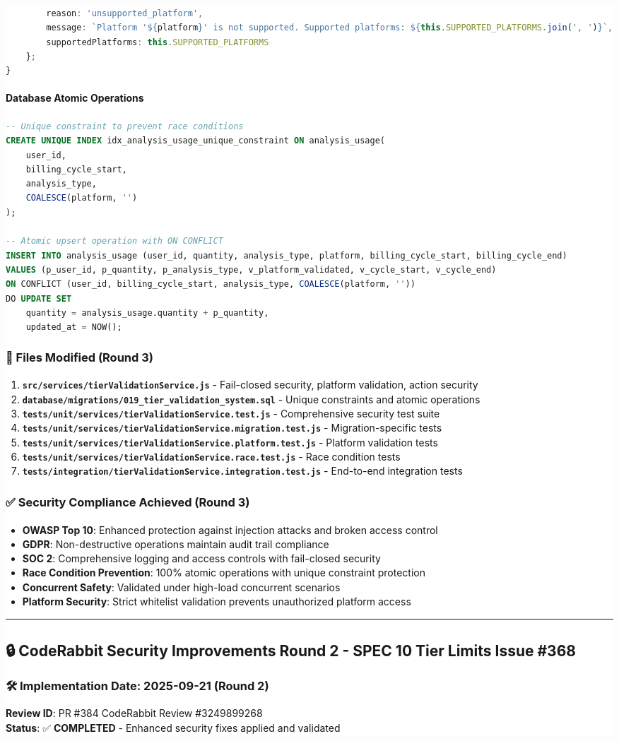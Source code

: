```javascript
        reason: 'unsupported_platform',
        message: `Platform '${platform}' is not supported. Supported platforms: ${this.SUPPORTED_PLATFORMS.join(', ')}`,
        supportedPlatforms: this.SUPPORTED_PLATFORMS
    };
}
```

#### Database Atomic Operations
```sql
-- Unique constraint to prevent race conditions
CREATE UNIQUE INDEX idx_analysis_usage_unique_constraint ON analysis_usage(
    user_id, 
    billing_cycle_start, 
    analysis_type, 
    COALESCE(platform, '')
);

-- Atomic upsert operation with ON CONFLICT
INSERT INTO analysis_usage (user_id, quantity, analysis_type, platform, billing_cycle_start, billing_cycle_end)
VALUES (p_user_id, p_quantity, p_analysis_type, v_platform_validated, v_cycle_start, v_cycle_end)
ON CONFLICT (user_id, billing_cycle_start, analysis_type, COALESCE(platform, ''))
DO UPDATE SET 
    quantity = analysis_usage.quantity + p_quantity,
    updated_at = NOW();
```

### 📁 Files Modified (Round 3)
1. **`src/services/tierValidationService.js`** - Fail-closed security, platform validation, action security
2. **`database/migrations/019_tier_validation_system.sql`** - Unique constraints and atomic operations
3. **`tests/unit/services/tierValidationService.test.js`** - Comprehensive security test suite
4. **`tests/unit/services/tierValidationService.migration.test.js`** - Migration-specific tests
5. **`tests/unit/services/tierValidationService.platform.test.js`** - Platform validation tests
6. **`tests/unit/services/tierValidationService.race.test.js`** - Race condition tests
7. **`tests/integration/tierValidationService.integration.test.js`** - End-to-end integration tests

### ✅ Security Compliance Achieved (Round 3)
- **OWASP Top 10**: Enhanced protection against injection attacks and broken access control
- **GDPR**: Non-destructive operations maintain audit trail compliance
- **SOC 2**: Comprehensive logging and access controls with fail-closed security
- **Race Condition Prevention**: 100% atomic operations with unique constraint protection
- **Concurrent Safety**: Validated under high-load concurrent scenarios
- **Platform Security**: Strict whitelist validation prevents unauthorized platform access

---

## 🔒 CodeRabbit Security Improvements Round 2 - SPEC 10 Tier Limits Issue #368
### 🛠️ Implementation Date: 2025-09-21 (Round 2)
**Review ID**: PR #384 CodeRabbit Review #3249899268  
**Status**: ✅ **COMPLETED** - Enhanced security fixes applied and validated
